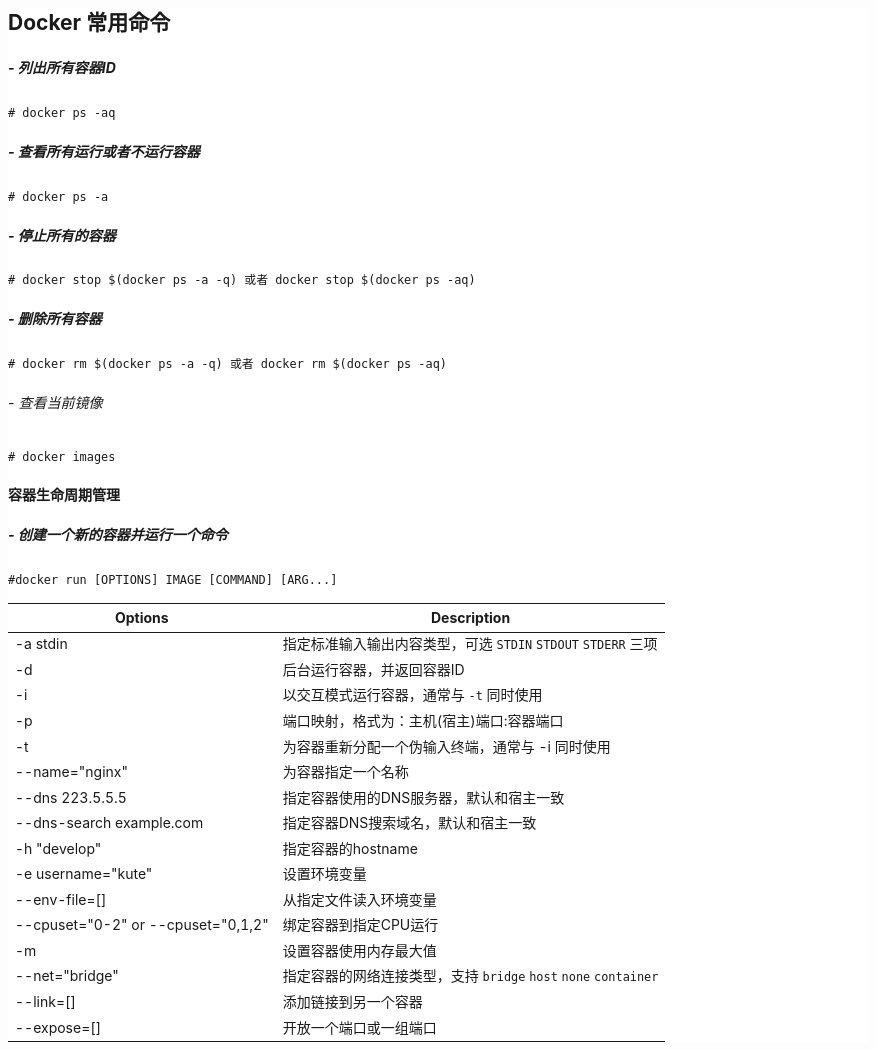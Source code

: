 ## Docker 常用命令

##### - 列出所有容器ID

```shell
# docker ps -aq
```

##### - 查看所有运行或者不运行容器

```shell
# docker ps -a
```

##### - 停止所有的容器

```shell
# docker stop $(docker ps -a -q) 或者 docker stop $(docker ps -aq)
```

##### - 删除所有容器

```shell
# docker rm $(docker ps -a -q) 或者 docker rm $(docker ps -aq)
```

###### - 查看当前镜像

```shell
# docker images
```

#### 容器生命周期管理

##### - 创建一个新的容器并运行一个命令

```shell
#docker run [OPTIONS] IMAGE [COMMAND] [ARG...]
```

| Options                            | Description                                                     |
| ---------------------------------- | --------------------------------------------------------------- |
| -a stdin                           | 指定标准输入输出内容类型，可选 `STDIN` `STDOUT` `STDERR` 三项   |
| -d                                 | 后台运行容器，并返回容器ID                                      |
| -i                                 | 以交互模式运行容器，通常与 `-t` 同时使用                        |
| -p                                 | 端口映射，格式为：主机(宿主)端口:容器端口                       |
| -t                                 | 为容器重新分配一个伪输入终端，通常与 -i 同时使用                |
| --name="nginx"                     | 为容器指定一个名称                                              |
| --dns 223.5.5.5                    | 指定容器使用的DNS服务器，默认和宿主一致                         |
| --dns-search example.com           | 指定容器DNS搜索域名，默认和宿主一致                             |
| -h "develop"                       | 指定容器的hostname                                              |
| -e username="kute"                 | 设置环境变量                                                    |
| --env-file=[]                      | 从指定文件读入环境变量                                          |
| --cpuset="0-2" or --cpuset="0,1,2" | 绑定容器到指定CPU运行                                           |
| -m                                 | 设置容器使用内存最大值                                          |
| --net="bridge"                     | 指定容器的网络连接类型，支持 `bridge` `host` `none` `container` |
| --link=[]                          | 添加链接到另一个容器                                            |
| --expose=[]                        | 开放一个端口或一组端口                                          |
